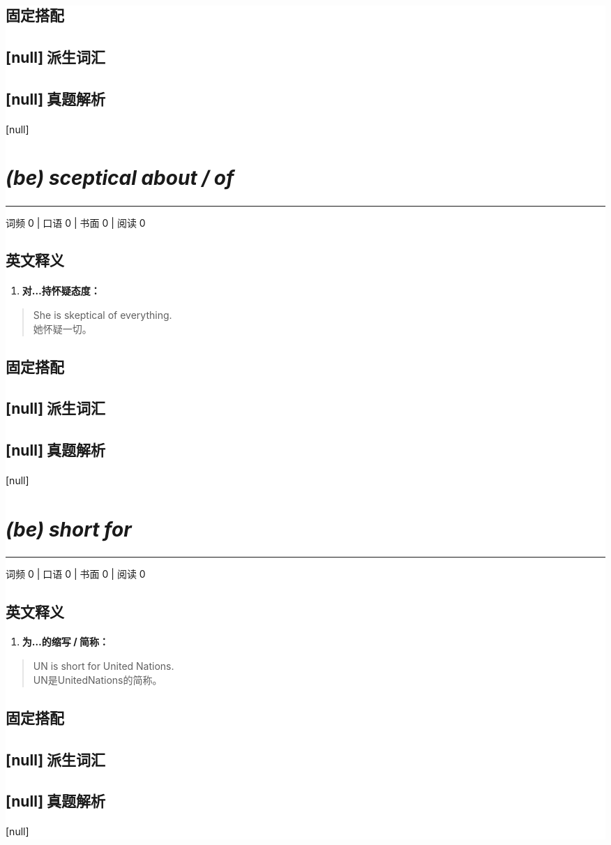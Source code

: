 
固定搭配
---
[null]
派生词汇
---
[null]
真题解析
---
[null]


# ***(be) sceptical about / of*** 
---


词频 0 | 口语 0 | 书面 0 | 阅读 0


英文释义
---
1. **对…持怀疑态度：**  


> She is skeptical of everything.   
> 她怀疑一切。

固定搭配
---
[null]
派生词汇
---
[null]
真题解析
---
[null]


# ***(be) short for*** 
---


词频 0 | 口语 0 | 书面 0 | 阅读 0


英文释义
---
1. **为…的缩写 / 简称：**  


> UN is short for United Nations.  
> UN是UnitedNations的简称。

固定搭配
---
[null]
派生词汇
---
[null]
真题解析
---
[null]
